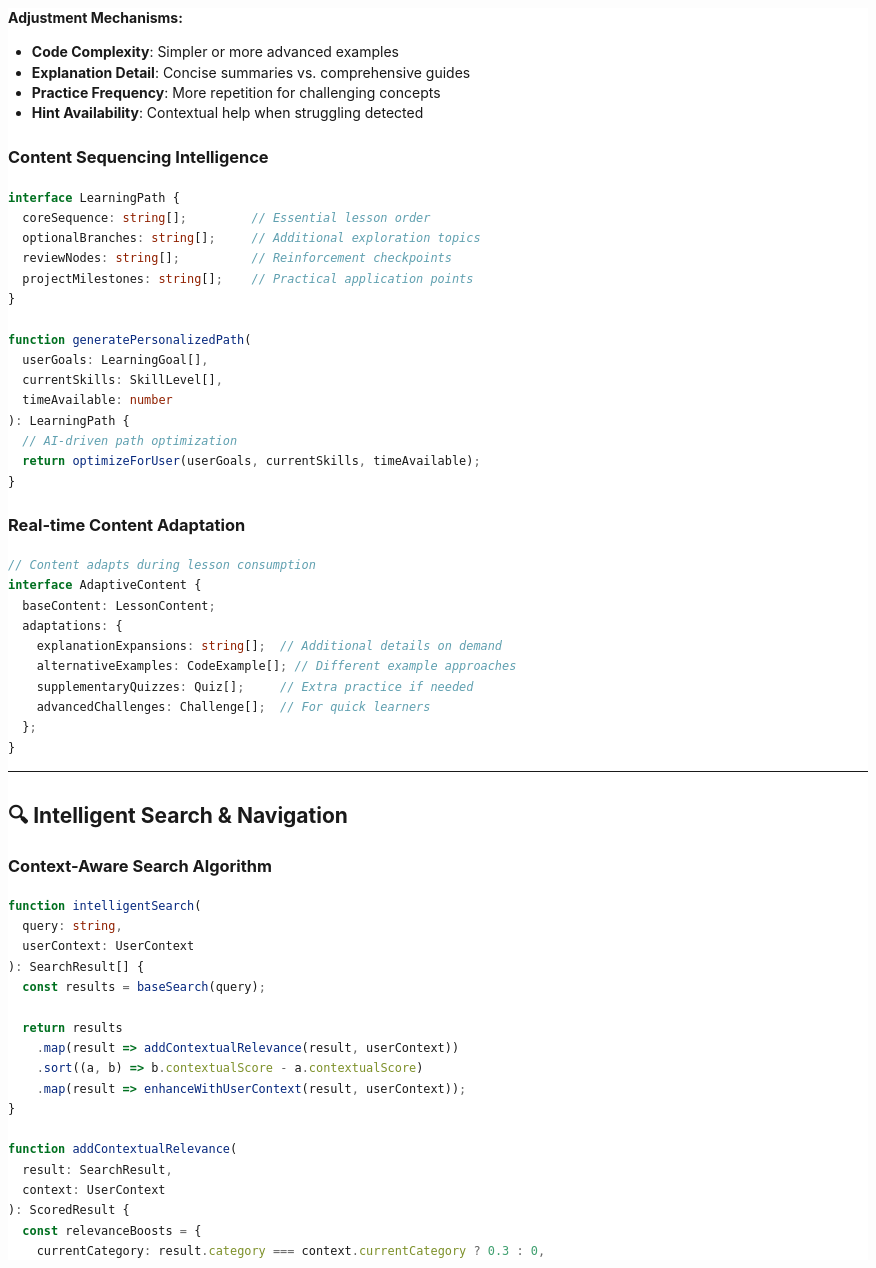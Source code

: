 **Adjustment Mechanisms:**
- **Code Complexity**: Simpler or more advanced examples
- **Explanation Detail**: Concise summaries vs. comprehensive guides
- **Practice Frequency**: More repetition for challenging concepts
- **Hint Availability**: Contextual help when struggling detected

### **Content Sequencing Intelligence**
```typescript
interface LearningPath {
  coreSequence: string[];         // Essential lesson order
  optionalBranches: string[];     // Additional exploration topics
  reviewNodes: string[];          // Reinforcement checkpoints
  projectMilestones: string[];    // Practical application points
}

function generatePersonalizedPath(
  userGoals: LearningGoal[],
  currentSkills: SkillLevel[],
  timeAvailable: number
): LearningPath {
  // AI-driven path optimization
  return optimizeForUser(userGoals, currentSkills, timeAvailable);
}
```

### **Real-time Content Adaptation**
```typescript
// Content adapts during lesson consumption
interface AdaptiveContent {
  baseContent: LessonContent;
  adaptations: {
    explanationExpansions: string[];  // Additional details on demand
    alternativeExamples: CodeExample[]; // Different example approaches
    supplementaryQuizzes: Quiz[];     // Extra practice if needed
    advancedChallenges: Challenge[];  // For quick learners
  };
}
```

---

## 🔍 **Intelligent Search & Navigation**

### **Context-Aware Search Algorithm**
```typescript
function intelligentSearch(
  query: string,
  userContext: UserContext
): SearchResult[] {
  const results = baseSearch(query);
  
  return results
    .map(result => addContextualRelevance(result, userContext))
    .sort((a, b) => b.contextualScore - a.contextualScore)
    .map(result => enhanceWithUserContext(result, userContext));
}

function addContextualRelevance(
  result: SearchResult,
  context: UserContext
): ScoredResult {
  const relevanceBoosts = {
    currentCategory: result.category === context.currentCategory ? 0.3 : 0,
```